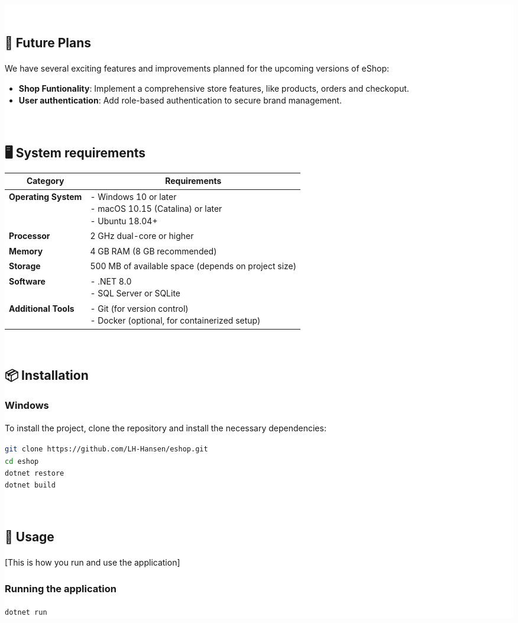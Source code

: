 <br>

## 🚀 Future Plans

We have several exciting features and improvements planned for the upcoming versions of eShop:

- **Shop Funtionality**: Implement a comprehensive store features, like products, orders and checkoput.
- **User authentication**: Add role-based authentication to secure brand management.

<br>

## 🖥️ System requirements

| **Category**          | **Requirements**                                                              |
|-----------------------|-------------------------------------------------------------------------------|
| **Operating System**   | - Windows 10 or later <br> - macOS 10.15 (Catalina) or later <br> - Ubuntu 18.04+ |
| **Processor**          | 2 GHz dual-core or higher                                                     |
| **Memory**             | 4 GB RAM (8 GB recommended)                                                   |
| **Storage**            | 500 MB of available space (depends on project size)                           |
| **Software**           | - .NET 8.0 <br> - SQL Server or SQLite |
| **Additional Tools**   | - Git (for version control) <br> - Docker (optional, for containerized setup) |

<br>

## 📦 Installation

### Windows

To install the project, clone the repository and install the necessary dependencies:

```bash
git clone https://github.com/LH-Hansen/eshop.git
cd eshop
dotnet restore
dotnet build
```

<br>

## 📖 Usage

[This is how you run and use the application]

### Running the application
```bash
dotnet run
```
